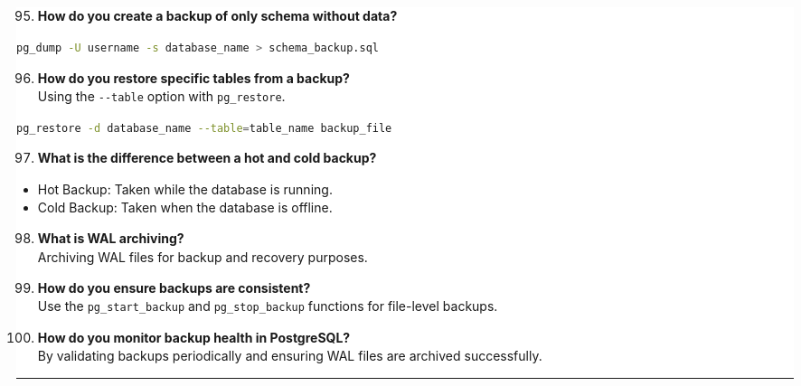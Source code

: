 95. **How do you create a backup of only schema without data?**  
```bash
pg_dump -U username -s database_name > schema_backup.sql
```

96. **How do you restore specific tables from a backup?**  
Using the `--table` option with `pg_restore`.  
```bash
pg_restore -d database_name --table=table_name backup_file
```

97. **What is the difference between a hot and cold backup?**  
- Hot Backup: Taken while the database is running.  
- Cold Backup: Taken when the database is offline.

98. **What is WAL archiving?**  
Archiving WAL files for backup and recovery purposes.

99. **How do you ensure backups are consistent?**  
Use the `pg_start_backup` and `pg_stop_backup` functions for file-level backups.

100. **How do you monitor backup health in PostgreSQL?**  
By validating backups periodically and ensuring WAL files are archived successfully.

---

